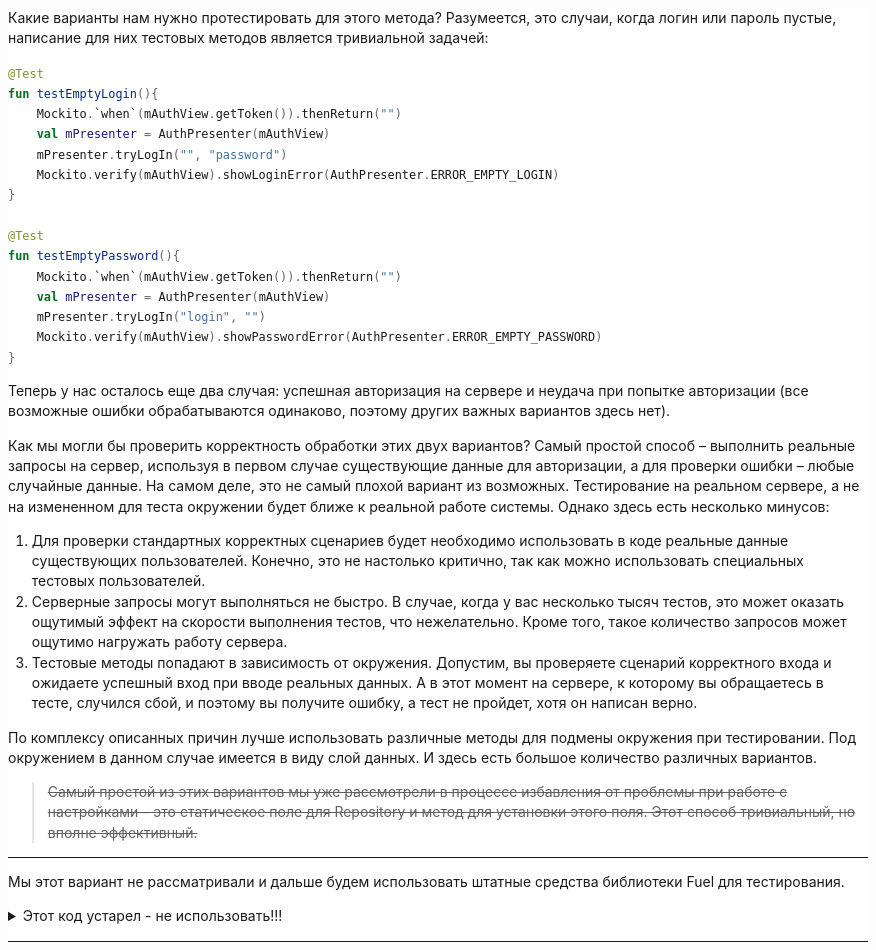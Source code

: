 Какие варианты нам нужно протестировать для этого метода? Разумеется, это случаи, когда логин или пароль пустые, написание для них тестовых методов является тривиальной задачей:

```kt
@Test
fun testEmptyLogin(){
    Mockito.`when`(mAuthView.getToken()).thenReturn("")
    val mPresenter = AuthPresenter(mAuthView)
    mPresenter.tryLogIn("", "password")
    Mockito.verify(mAuthView).showLoginError(AuthPresenter.ERROR_EMPTY_LOGIN)
}

@Test
fun testEmptyPassword(){
    Mockito.`when`(mAuthView.getToken()).thenReturn("")
    val mPresenter = AuthPresenter(mAuthView)
    mPresenter.tryLogIn("login", "")
    Mockito.verify(mAuthView).showPasswordError(AuthPresenter.ERROR_EMPTY_PASSWORD)
}
```

Теперь у нас осталось еще два случая: успешная авторизация на сервере и неудача при попытке авторизации (все возможные ошибки обрабатываются одинаково, поэтому других важных вариантов здесь нет).

Как мы могли бы проверить корректность обработки этих двух вариантов? Самый простой способ – выполнить реальные запросы на сервер, используя в первом случае существующие данные для авторизации, а для проверки ошибки – любые случайные данные. На самом деле, это не самый плохой вариант из возможных. Тестирование на реальном сервере, а не на измененном для теста окружении будет ближе к реальной работе системы. Однако здесь есть несколько минусов:

1. Для проверки стандартных корректных сценариев будет необходимо использовать в коде реальные данные существующих пользователей. Конечно, это не настолько критично, так как можно использовать специальных тестовых пользователей.
2. Серверные запросы могут выполняться не быстро. В случае, когда у вас несколько тысяч тестов, это может оказать ощутимый эффект на скорости выполнения тестов, что нежелательно. Кроме того, такое количество запросов может ощутимо нагружать работу сервера.
3. Тестовые методы попадают в зависимость от окружения. Допустим, вы проверяете сценарий корректного входа и ожидаете успешный вход при вводе реальных данных. А в этот момент на сервере, к которому вы обращаетесь в тесте, случился сбой, и поэтому вы получите ошибку, а тест не пройдет, хотя он написан верно.

По комплексу описанных причин лучше использовать различные методы для подмены окружения при тестировании. Под окружением в данном случае имеется в виду слой данных. И здесь есть большое количество различных вариантов. 

>~~Самый простой из этих вариантов мы уже рассмотрели в процессе избавления от проблемы при работе с настройками – это статическое поле для Repository и метод для установки этого поля. Этот способ тривиальный, но вполне эффективный.~~ 

---

Мы этот вариант не рассматривали и дальше будем использовать штатные средства библиотеки Fuel для тестирования.

<details><summary>
    Этот код устарел - не использовать!!!
  </summary></details>

---